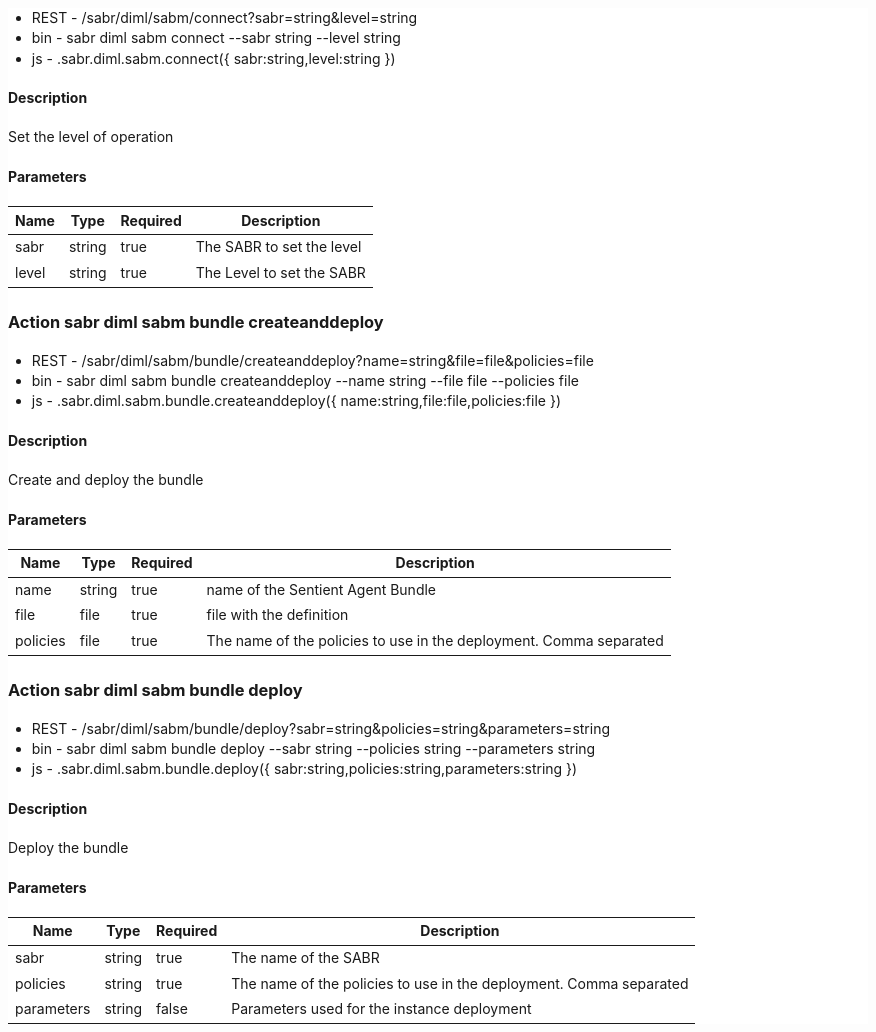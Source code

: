 

* REST - /sabr/diml/sabm/connect?sabr=string&amp;level=string
* bin -  sabr diml sabm connect --sabr string --level string
* js - .sabr.diml.sabm.connect({ sabr:string,level:string })

#### Description
Set the level of operation

#### Parameters

| Name | Type | Required | Description |
|---|---|---|---|
| sabr | string |true | The SABR to set the level |
| level | string |true | The Level to set the SABR |



### Action  sabr diml sabm bundle createanddeploy



* REST - /sabr/diml/sabm/bundle/createanddeploy?name=string&amp;file=file&amp;policies=file
* bin -  sabr diml sabm bundle createanddeploy --name string --file file --policies file
* js - .sabr.diml.sabm.bundle.createanddeploy({ name:string,file:file,policies:file })

#### Description
Create and deploy the bundle

#### Parameters

| Name | Type | Required | Description |
|---|---|---|---|
| name | string |true | name of the Sentient Agent Bundle |
| file | file |true | file with the definition |
| policies | file |true | The name of the policies to use in the deployment. Comma separated |



### Action  sabr diml sabm bundle deploy



* REST - /sabr/diml/sabm/bundle/deploy?sabr=string&amp;policies=string&amp;parameters=string
* bin -  sabr diml sabm bundle deploy --sabr string --policies string --parameters string
* js - .sabr.diml.sabm.bundle.deploy({ sabr:string,policies:string,parameters:string })

#### Description
Deploy the bundle

#### Parameters

| Name | Type | Required | Description |
|---|---|---|---|
| sabr | string |true | The name of the SABR |
| policies | string |true | The name of the policies to use in the deployment. Comma separated |
| parameters | string |false | Parameters used for the instance deployment |
